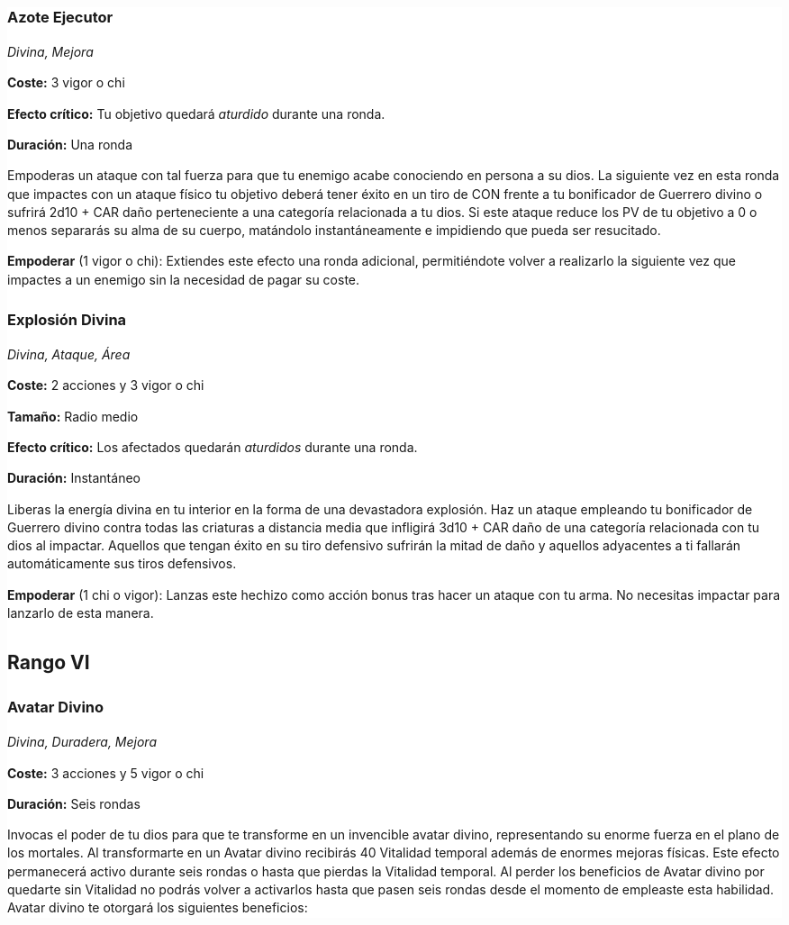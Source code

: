 ### Azote Ejecutor

*Divina, Mejora*

**Coste:** 3 vigor o chi

**Efecto crítico:** Tu objetivo quedará *aturdido* durante una ronda.

**Duración:** Una ronda

Empoderas un ataque con tal fuerza para que tu enemigo acabe conociendo en persona a su dios. La siguiente vez en esta ronda que impactes con un ataque físico tu objetivo deberá tener éxito en un tiro de CON frente a tu bonificador de Guerrero divino o sufrirá 2d10 + CAR daño perteneciente a una categoría relacionada a tu dios. Si este ataque reduce los PV de tu objetivo a 0 o menos separarás su alma de su cuerpo, matándolo instantáneamente e impidiendo que pueda ser resucitado.

**Empoderar** (1 vigor o chi): Extiendes este efecto una ronda adicional, permitiéndote volver a realizarlo la siguiente vez que impactes a un enemigo sin la necesidad de pagar su coste. 

### Explosión Divina

*Divina, Ataque, Área*

**Coste:** 2 acciones y 3 vigor o chi

**Tamaño:** Radio medio

**Efecto crítico:** Los afectados quedarán *aturdidos* durante una ronda.

**Duración:** Instantáneo

Liberas la energía divina en tu interior en la forma de una devastadora explosión. Haz un ataque empleando tu bonificador de Guerrero divino contra todas las criaturas a distancia media que infligirá 3d10 + CAR daño de una categoría relacionada con tu dios al impactar. Aquellos que tengan éxito en su tiro defensivo sufrirán la mitad de daño y aquellos adyacentes a ti fallarán automáticamente sus tiros defensivos.

**Empoderar** (1 chi o vigor): Lanzas este hechizo como acción bonus tras hacer un ataque con tu arma. No necesitas impactar para lanzarlo de esta manera.

## Rango VI

### Avatar Divino

*Divina, Duradera, Mejora*

**Coste:** 3 acciones y 5 vigor o chi

**Duración:** Seis rondas

Invocas el poder de tu dios para que te transforme en un invencible avatar divino, representando su enorme fuerza en el plano de los mortales. Al transformarte en un Avatar divino recibirás 40 Vitalidad temporal además de enormes mejoras físicas. Este efecto permanecerá activo durante seis rondas o hasta que pierdas la Vitalidad temporal. Al perder los beneficios de Avatar divino por quedarte sin Vitalidad no podrás volver a activarlos hasta que pasen seis rondas desde el momento de empleaste esta habilidad. Avatar divino te otorgará los siguientes beneficios:
